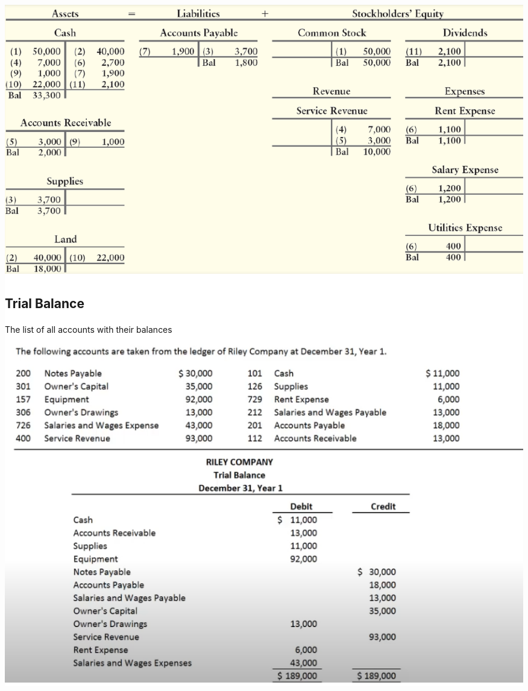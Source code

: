 ![image-20220512012208817](note.assets/image-20220512012208817.png)

## Trial Balance

The list of all accounts with their balances

![image-20220512015041239](note.assets/image-20220512015041239.png)
